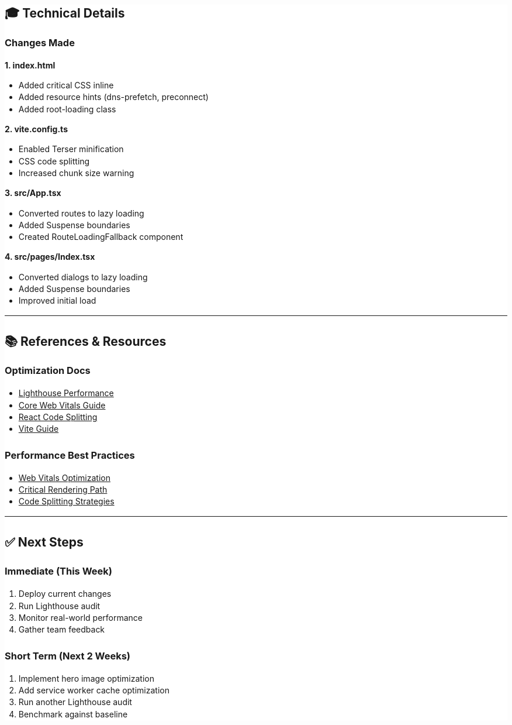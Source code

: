 
## 🎓 Technical Details

### Changes Made

**1. index.html**
- Added critical CSS inline
- Added resource hints (dns-prefetch, preconnect)
- Added root-loading class

**2. vite.config.ts**
- Enabled Terser minification
- CSS code splitting
- Increased chunk size warning

**3. src/App.tsx**
- Converted routes to lazy loading
- Added Suspense boundaries
- Created RouteLoadingFallback component

**4. src/pages/Index.tsx**
- Converted dialogs to lazy loading
- Added Suspense boundaries
- Improved initial load

---

## 📚 References & Resources

### Optimization Docs
- [Lighthouse Performance](https://developer.chrome.com/docs/lighthouse/performance/)
- [Core Web Vitals Guide](https://web.dev/vitals/)
- [React Code Splitting](https://react.dev/reference/lazy)
- [Vite Guide](https://vitejs.dev/guide/)

### Performance Best Practices
- [Web Vitals Optimization](https://web.dev/optimize-web-vitals/)
- [Critical Rendering Path](https://web.dev/critical-rendering-path/)
- [Code Splitting Strategies](https://webpack.js.org/guides/code-splitting/)

---

## ✅ Next Steps

### Immediate (This Week)
1. Deploy current changes
2. Run Lighthouse audit
3. Monitor real-world performance
4. Gather team feedback

### Short Term (Next 2 Weeks)
1. Implement hero image optimization
2. Add service worker cache optimization
3. Run another Lighthouse audit
4. Benchmark against baseline
